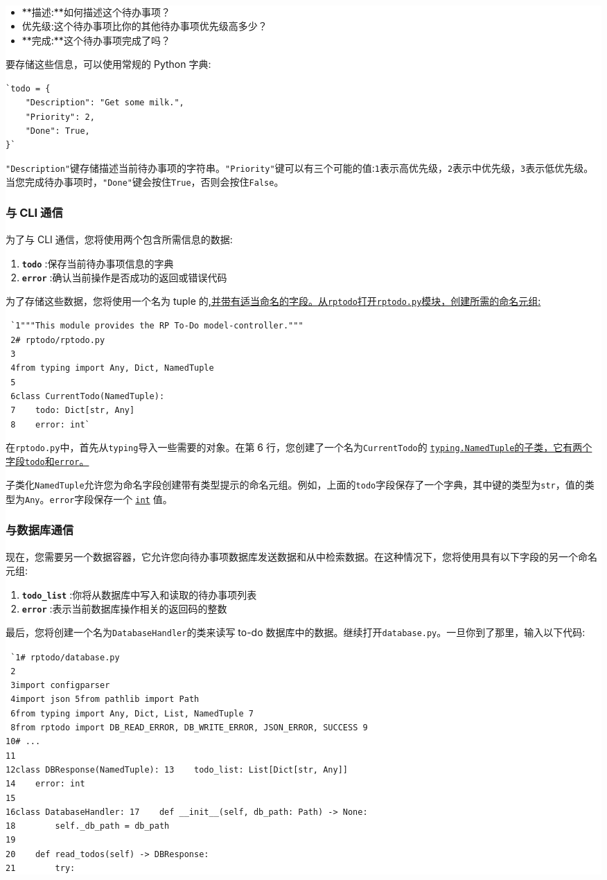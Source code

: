 *   **描述:**如何描述这个待办事项？
*   优先级:这个待办事项比你的其他待办事项优先级高多少？
*   **完成:**这个待办事项完成了吗？

要存储这些信息，可以使用常规的 Python 字典:

```
`todo = {
    "Description": "Get some milk.",
    "Priority": 2,
    "Done": True,
}` 
```

`"Description"`键存储描述当前待办事项的字符串。`"Priority"`键可以有三个可能的值:`1`表示高优先级，`2`表示中优先级，`3`表示低优先级。当您完成待办事项时，`"Done"`键会按住`True`，否则会按住`False`。

### 与 CLI 通信

为了与 CLI 通信，您将使用两个包含所需信息的数据:

1.  **`todo`** :保存当前待办事项信息的字典
2.  **`error`** :确认当前操作是否成功的返回或错误代码

为了存储这些数据，您将使用一个名为 tuple 的[,并带有适当命名的字段。从`rptodo`打开`rptodo.py`模块，创建所需的命名元组:](https://realpython.com/python-namedtuple/)

```
 `1"""This module provides the RP To-Do model-controller."""
 2# rptodo/rptodo.py
 3
 4from typing import Any, Dict, NamedTuple
 5
 6class CurrentTodo(NamedTuple):
 7    todo: Dict[str, Any]
 8    error: int` 
```

在`rptodo.py`中，首先从`typing`导入一些需要的对象。在第 6 行，您创建了一个名为`CurrentTodo`的 [`typing.NamedTuple`的子类，它有两个字段`todo`和`error`。](https://realpython.com/python-namedtuple/#namedtuple-vs-typingnamedtuple)

子类化`NamedTuple`允许您为命名字段创建带有类型提示的命名元组。例如，上面的`todo`字段保存了一个字典，其中键的类型为`str`，值的类型为`Any`。`error`字段保存一个 [`int`](https://realpython.com/python-numbers/#integers) 值。

### 与数据库通信

现在，您需要另一个数据容器，它允许您向待办事项数据库发送数据和从中检索数据。在这种情况下，您将使用具有以下字段的另一个命名元组:

1.  **`todo_list`** :你将从数据库中写入和读取的待办事项列表
2.  **`error`** :表示当前数据库操作相关的返回码的整数

最后，您将创建一个名为`DatabaseHandler`的类来读写 to-do 数据库中的数据。继续打开`database.py`。一旦你到了那里，输入以下代码:

```
 `1# rptodo/database.py
 2
 3import configparser
 4import json 5from pathlib import Path
 6from typing import Any, Dict, List, NamedTuple 7
 8from rptodo import DB_READ_ERROR, DB_WRITE_ERROR, JSON_ERROR, SUCCESS 9
10# ...
11
12class DBResponse(NamedTuple): 13    todo_list: List[Dict[str, Any]]
14    error: int
15
16class DatabaseHandler: 17    def __init__(self, db_path: Path) -> None:
18        self._db_path = db_path
19
20    def read_todos(self) -> DBResponse:
21        try:
```